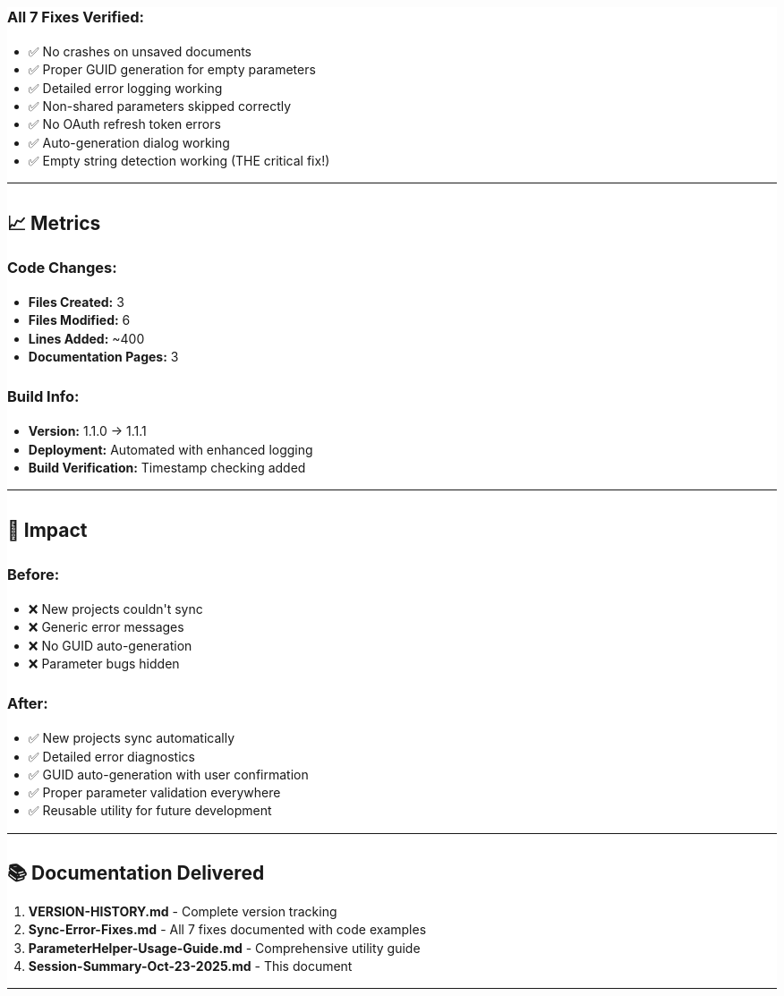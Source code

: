### All 7 Fixes Verified:
- ✅ No crashes on unsaved documents
- ✅ Proper GUID generation for empty parameters
- ✅ Detailed error logging working
- ✅ Non-shared parameters skipped correctly
- ✅ No OAuth refresh token errors
- ✅ Auto-generation dialog working
- ✅ Empty string detection working (THE critical fix!)

---

## 📈 Metrics

### Code Changes:
- **Files Created:** 3
- **Files Modified:** 6
- **Lines Added:** ~400
- **Documentation Pages:** 3

### Build Info:
- **Version:** 1.1.0 → 1.1.1
- **Deployment:** Automated with enhanced logging
- **Build Verification:** Timestamp checking added

---

## 🎯 Impact

### Before:
- ❌ New projects couldn't sync
- ❌ Generic error messages
- ❌ No GUID auto-generation
- ❌ Parameter bugs hidden

### After:
- ✅ New projects sync automatically
- ✅ Detailed error diagnostics
- ✅ GUID auto-generation with user confirmation
- ✅ Proper parameter validation everywhere
- ✅ Reusable utility for future development

---

## 📚 Documentation Delivered

1. **VERSION-HISTORY.md** - Complete version tracking
2. **Sync-Error-Fixes.md** - All 7 fixes documented with code examples
3. **ParameterHelper-Usage-Guide.md** - Comprehensive utility guide
4. **Session-Summary-Oct-23-2025.md** - This document

---